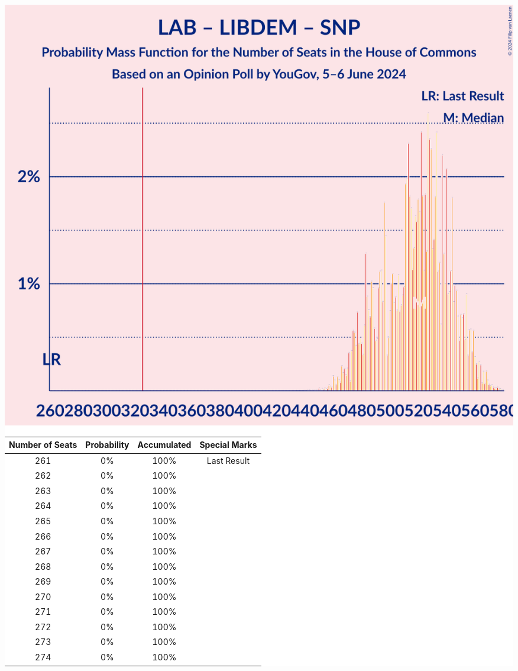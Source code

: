 ![Graph with seats probability mass function not yet produced](2024-06-06-YouGov-coalitions-seats-pmf-lab–libdem–snp.png "Seats Probability Mass Function")

| Number of Seats | Probability | Accumulated | Special Marks |
|:---------------:|:-----------:|:-----------:|:-------------:|
| 261 | 0% | 100% | Last Result |
| 262 | 0% | 100% |  |
| 263 | 0% | 100% |  |
| 264 | 0% | 100% |  |
| 265 | 0% | 100% |  |
| 266 | 0% | 100% |  |
| 267 | 0% | 100% |  |
| 268 | 0% | 100% |  |
| 269 | 0% | 100% |  |
| 270 | 0% | 100% |  |
| 271 | 0% | 100% |  |
| 272 | 0% | 100% |  |
| 273 | 0% | 100% |  |
| 274 | 0% | 100% |  |